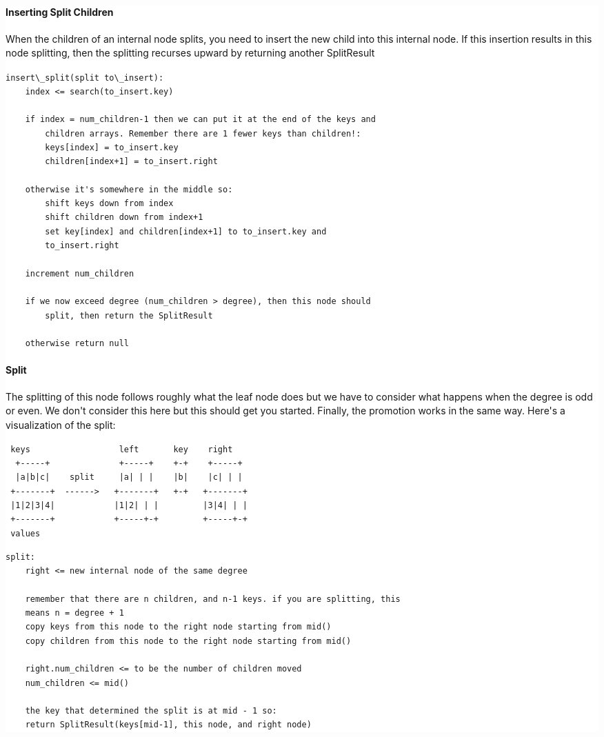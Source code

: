 #### Inserting Split Children

When the children of an internal node splits, you need to insert the new child
into this internal node. If this insertion results in this node splitting, then
the splitting recurses upward by returning another SplitResult

```
insert\_split(split to\_insert):
    index <= search(to_insert.key)

    if index = num_children-1 then we can put it at the end of the keys and
        children arrays. Remember there are 1 fewer keys than children!:
        keys[index] = to_insert.key
        children[index+1] = to_insert.right

    otherwise it's somewhere in the middle so:
        shift keys down from index
        shift children down from index+1
        set key[index] and children[index+1] to to_insert.key and
        to_insert.right

    increment num_children

    if we now exceed degree (num_children > degree), then this node should
        split, then return the SplitResult

    otherwise return null
```

#### Split

The splitting of this node follows roughly what the leaf node does but we have
to consider what happens when the degree is odd or even. We don't
consider this here but this should get you started. Finally, the promotion works
in the same way. Here's a visualization of the split:

```
 keys                  left       key    right
  +-----+              +-----+    +-+    +-----+
  |a|b|c|    split     |a| | |    |b|    |c| | |
 +-------+  ------>   +-------+   +-+   +-------+
 |1|2|3|4|            |1|2| | |         |3|4| | |
 +-------+            +-----+-+         +-----+-+
 values
```

```
split:
    right <= new internal node of the same degree

    remember that there are n children, and n-1 keys. if you are splitting, this
    means n = degree + 1
    copy keys from this node to the right node starting from mid()
    copy children from this node to the right node starting from mid()

    right.num_children <= to be the number of children moved
    num_children <= mid()

    the key that determined the split is at mid - 1 so:
    return SplitResult(keys[mid-1], this node, and right node)

```
